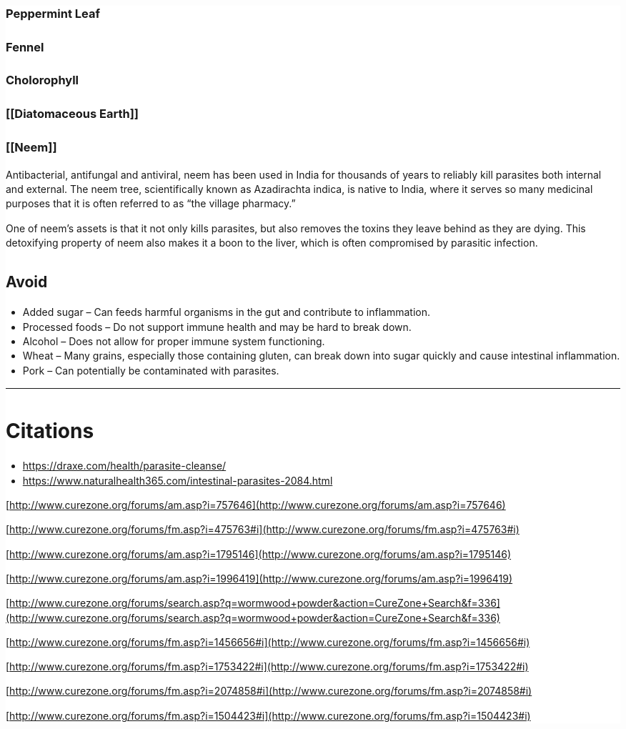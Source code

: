 ### Peppermint Leaf

### Fennel

### Cholorophyll

### [[Diatomaceous Earth]]

### [[Neem]]
Antibacterial, antifungal and antiviral, neem has been used in India for thousands of years to reliably kill parasites both internal and external. The neem tree, scientifically known as Azadirachta indica, is native to India, where it serves so many medicinal purposes that it is often referred to as “the village pharmacy.”

One of neem’s assets is that it not only kills parasites, but also removes the toxins they leave behind as they are dying. This detoxifying property of neem also makes it a boon to the liver, which is often compromised by parasitic infection.



## Avoid
-   Added sugar – Can feeds harmful organisms in the gut and contribute to inflammation.
-   Processed foods – Do not support immune health and may be hard to break down.
-   Alcohol – Does not allow for proper immune system functioning.
-   Wheat – Many grains, especially those containing gluten, can break down into sugar quickly and cause intestinal inflammation.
-   Pork – Can potentially be contaminated with parasites.



---


# Citations

- https://draxe.com/health/parasite-cleanse/
- https://www.naturalhealth365.com/intestinal-parasites-2084.html

[http://www.curezone.org/forums/am.asp?i=757646](http://www.curezone.org/forums/am.asp?i=757646)  

[http://www.curezone.org/forums/fm.asp?i=475763#i](http://www.curezone.org/forums/fm.asp?i=475763#i)  

[http://www.curezone.org/forums/am.asp?i=1795146](http://www.curezone.org/forums/am.asp?i=1795146)  

[http://www.curezone.org/forums/am.asp?i=1996419](http://www.curezone.org/forums/am.asp?i=1996419)  

[http://www.curezone.org/forums/search.asp?q=wormwood+powder&action=CureZone+Search&f=336](http://www.curezone.org/forums/search.asp?q=wormwood+powder&action=CureZone+Search&f=336)

[http://www.curezone.org/forums/fm.asp?i=1456656#i](http://www.curezone.org/forums/fm.asp?i=1456656#i)  

[http://www.curezone.org/forums/fm.asp?i=1753422#i](http://www.curezone.org/forums/fm.asp?i=1753422#i)  

[http://www.curezone.org/forums/fm.asp?i=2074858#i](http://www.curezone.org/forums/fm.asp?i=2074858#i)  

[http://www.curezone.org/forums/fm.asp?i=1504423#i](http://www.curezone.org/forums/fm.asp?i=1504423#i)

